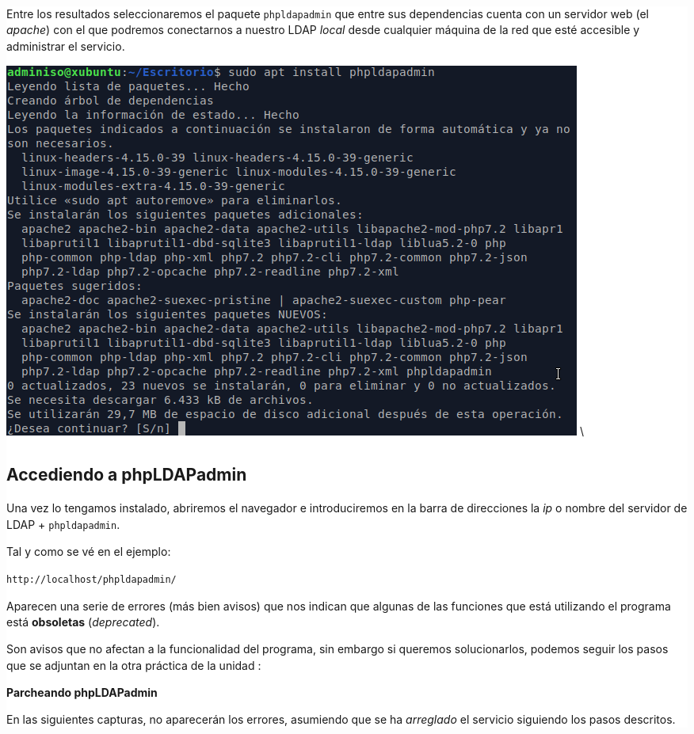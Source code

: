 Entre los resultados seleccionaremos el paquete `phpldapadmin` que entre sus dependencias cuenta con un servidor web (el _apache_) con el que podremos conectarnos a nuestro LDAP _local_ desde cualquier máquina de la red que esté accesible y administrar el servicio.

![OpenLDAP](OpenLDAP/Slapd05.png)
\

## Accediendo a phpLDAPadmin

Una vez lo tengamos instalado, abriremos el navegador e introduciremos en la barra de direcciones la _ip_ o nombre del servidor de LDAP + `phpldapadmin`.

Tal y como se vé en el ejemplo:

`http://localhost/phpldapadmin/`

Aparecen una serie de errores (más bien avisos) que nos indican que algunas de las funciones que está utilizando el programa está **obsoletas** (_deprecated_).

Son avisos que no afectan a la funcionalidad del programa, sin embargo si queremos solucionarlos, podemos seguir los pasos que se adjuntan en la otra práctica de la unidad :

**Parcheando phpLDAPadmin**

En las siguientes capturas, no aparecerán los errores, asumiendo que se ha _arreglado_ el servicio siguiendo los pasos descritos.
